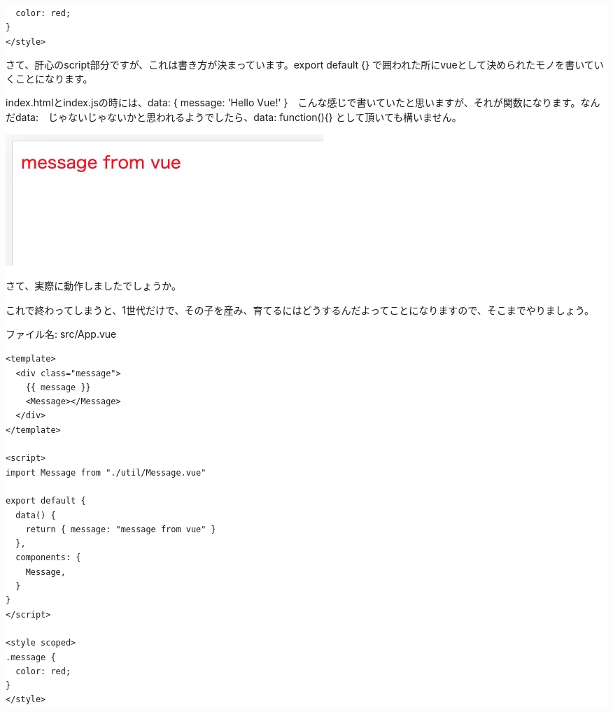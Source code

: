 ```
  color: red;
}
</style>
```

さて、肝心のscript部分ですが、これは書き方が決まっています。export default {} で囲われた所にvueとして決められたモノを書いていくことになります。

index.htmlとindex.jsの時には、data: { message: 'Hello Vue!' }　こんな感じで書いていたと思いますが、それが関数になります。なんだdata:　じゃないじゃないかと思われるようでしたら、data: function(){} として頂いても構いません。

![動作確認](assets/2020-05-05-23-33-28.png)

さて、実際に動作しましたでしょうか。


これで終わってしまうと、1世代だけで、その子を産み、育てるにはどうするんだよってことになりますので、そこまでやりましょう。

ファイル名: src/App.vue
```
<template>
  <div class="message">
    {{ message }}
    <Message></Message>
  </div>
</template>

<script>
import Message from "./util/Message.vue"

export default {
  data() {
    return { message: "message from vue" }
  },
  components: {
    Message,
  }
}
</script>

<style scoped>
.message {
  color: red;
}
</style>
```
